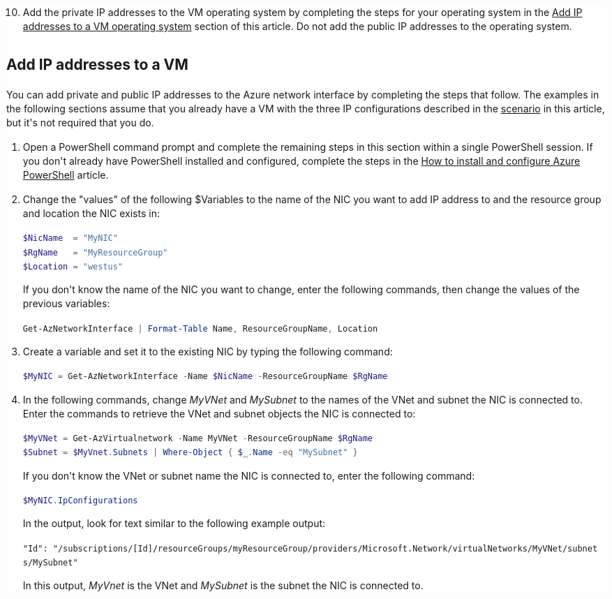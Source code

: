 10. Add the private IP addresses to the VM operating system by completing the steps for your operating system in the [Add IP addresses to a VM operating system](#os-config) section of this article. Do not add the public IP addresses to the operating system.

## <a name="add"></a>Add IP addresses to a VM

You can add private and public IP addresses to the Azure network interface by completing the steps that follow. The examples in the following sections assume that you already have a VM with the three IP configurations described in the [scenario](#scenario) in this article, but it's not required that you do.

1. Open a PowerShell command prompt and complete the remaining steps in this section within a single PowerShell session. If you don't already have PowerShell installed and configured, complete the steps in the [How to install and configure Azure PowerShell](/powershell/azure/) article.
2. Change the "values" of the following $Variables to the name of the NIC you want to add IP address to and the resource group and location the NIC exists in:

   ```powershell
   $NicName  = "MyNIC"
   $RgName   = "MyResourceGroup"
   $Location = "westus"
   ```

   If you don't know the name of the NIC you want to change, enter the following commands, then change the values of the previous variables:

   ```powershell
   Get-AzNetworkInterface | Format-Table Name, ResourceGroupName, Location
   ```

3. Create a variable and set it to the existing NIC by typing the following command:

   ```powershell
   $MyNIC = Get-AzNetworkInterface -Name $NicName -ResourceGroupName $RgName
   ```

4. In the following commands, change *MyVNet* and *MySubnet* to the names of the VNet and subnet the NIC is connected to. Enter the commands to retrieve the VNet and subnet objects the NIC is connected to:

   ```powershell
   $MyVNet = Get-AzVirtualnetwork -Name MyVNet -ResourceGroupName $RgName
   $Subnet = $MyVnet.Subnets | Where-Object { $_.Name -eq "MySubnet" }
   ```

   If you don't know the VNet or subnet name the NIC is connected to, enter the following command:

   ```powershell
   $MyNIC.IpConfigurations
   ```

   In the output, look for text similar to the following example output:

   ```
   "Id": "/subscriptions/[Id]/resourceGroups/myResourceGroup/providers/Microsoft.Network/virtualNetworks/MyVNet/subnets/MySubnet"
   ```

	In this output, *MyVnet* is the VNet and *MySubnet* is the subnet the NIC is connected to.
